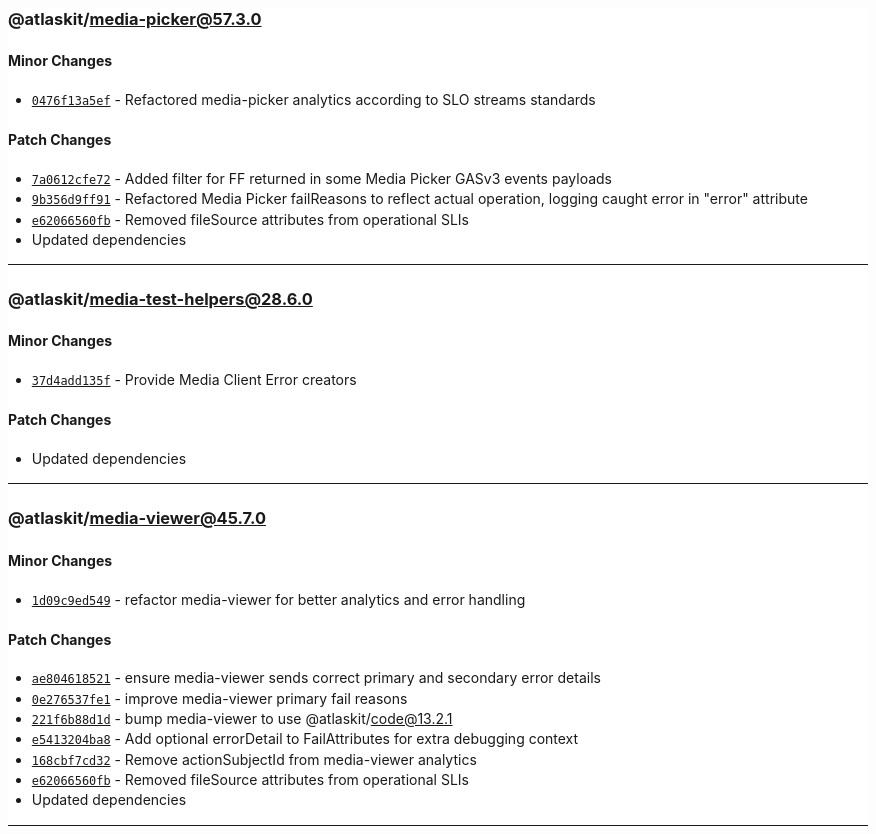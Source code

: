 
### @atlaskit/media-picker@57.3.0

#### Minor Changes

- [`0476f13a5ef`](https://bitbucket.org/atlassian/atlassian-frontend/commits/0476f13a5ef) - Refactored media-picker analytics according to SLO streams standards

#### Patch Changes

- [`7a0612cfe72`](https://bitbucket.org/atlassian/atlassian-frontend/commits/7a0612cfe72) - Added filter for FF returned in some Media Picker GASv3 events payloads
- [`9b356d9ff91`](https://bitbucket.org/atlassian/atlassian-frontend/commits/9b356d9ff91) - Refactored Media Picker failReasons to reflect actual operation, logging caught error in "error" attribute
- [`e62066560fb`](https://bitbucket.org/atlassian/atlassian-frontend/commits/e62066560fb) - Removed fileSource attributes from operational SLIs
- Updated dependencies

---

### @atlaskit/media-test-helpers@28.6.0

#### Minor Changes

- [`37d4add135f`](https://bitbucket.org/atlassian/atlassian-frontend/commits/37d4add135f) - Provide Media Client Error creators

#### Patch Changes

- Updated dependencies

---

### @atlaskit/media-viewer@45.7.0

#### Minor Changes

- [`1d09c9ed549`](https://bitbucket.org/atlassian/atlassian-frontend/commits/1d09c9ed549) - refactor media-viewer for better analytics and error handling

#### Patch Changes

- [`ae804618521`](https://bitbucket.org/atlassian/atlassian-frontend/commits/ae804618521) - ensure media-viewer sends correct primary and secondary error details
- [`0e276537fe1`](https://bitbucket.org/atlassian/atlassian-frontend/commits/0e276537fe1) - improve media-viewer primary fail reasons
- [`221f6b88d1d`](https://bitbucket.org/atlassian/atlassian-frontend/commits/221f6b88d1d) - bump media-viewer to use @atlaskit/code@13.2.1
- [`e5413204ba8`](https://bitbucket.org/atlassian/atlassian-frontend/commits/e5413204ba8) - Add optional errorDetail to FailAttributes for extra debugging context
- [`168cbf7cd32`](https://bitbucket.org/atlassian/atlassian-frontend/commits/168cbf7cd32) - Remove actionSubjectId from media-viewer analytics
- [`e62066560fb`](https://bitbucket.org/atlassian/atlassian-frontend/commits/e62066560fb) - Removed fileSource attributes from operational SLIs
- Updated dependencies

---